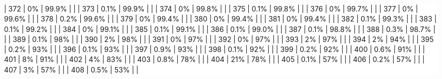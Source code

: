 | 372 | 0% | 99.9% |  |
| 373 | 0.1% | 99.9% |  |
| 374 | 0% | 99.8% |  |
| 375 | 0.1% | 99.8% |  |
| 376 | 0% | 99.7% |  |
| 377 | 0% | 99.6% |  |
| 378 | 0.2% | 99.6% |  |
| 379 | 0% | 99.4% |  |
| 380 | 0% | 99.4% |  |
| 381 | 0% | 99.4% |  |
| 382 | 0.1% | 99.3% |  |
| 383 | 0.1% | 99.2% |  |
| 384 | 0% | 99.1% |  |
| 385 | 0.1% | 99.1% |  |
| 386 | 0.1% | 99.0% |  |
| 387 | 0.1% | 98.8% |  |
| 388 | 0.3% | 98.7% |  |
| 389 | 0.1% | 98% |  |
| 390 | 2% | 98% |  |
| 391 | 0% | 97% |  |
| 392 | 0% | 97% |  |
| 393 | 2% | 97% |  |
| 394 | 2% | 94% |  |
| 395 | 0.2% | 93% |  |
| 396 | 0.1% | 93% |  |
| 397 | 0.9% | 93% |  |
| 398 | 0.1% | 92% |  |
| 399 | 0.2% | 92% |  |
| 400 | 0.6% | 91% |  |
| 401 | 8% | 91% |  |
| 402 | 4% | 83% |  |
| 403 | 0.8% | 78% |  |
| 404 | 21% | 78% |  |
| 405 | 0.1% | 57% |  |
| 406 | 0.2% | 57% |  |
| 407 | 3% | 57% |  |
| 408 | 0.5% | 53% |  |